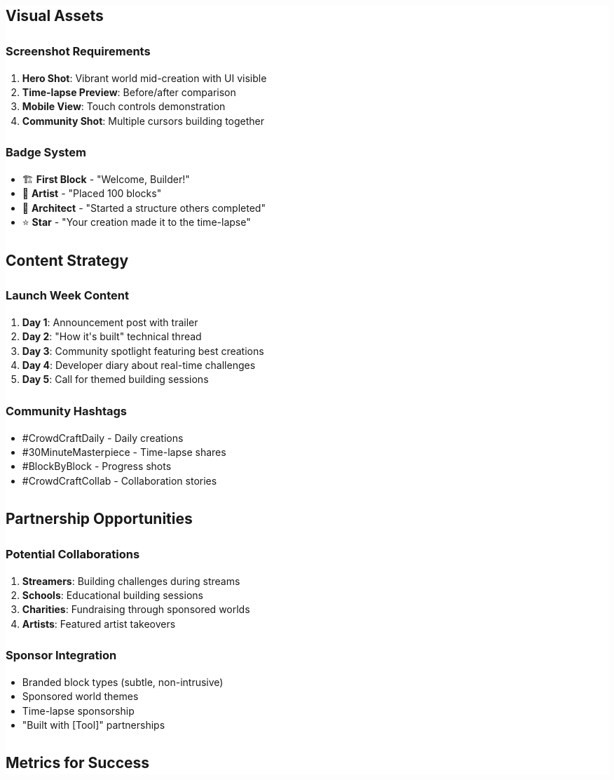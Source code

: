 ## Visual Assets

### Screenshot Requirements

1. **Hero Shot**: Vibrant world mid-creation with UI visible
2. **Time-lapse Preview**: Before/after comparison
3. **Mobile View**: Touch controls demonstration
4. **Community Shot**: Multiple cursors building together

### Badge System

- 🏗️ **First Block** - "Welcome, Builder!"
- 🎨 **Artist** - "Placed 100 blocks"
- 🏰 **Architect** - "Started a structure others completed"
- ⭐ **Star** - "Your creation made it to the time-lapse"

## Content Strategy

### Launch Week Content

1. **Day 1**: Announcement post with trailer
2. **Day 2**: "How it's built" technical thread
3. **Day 3**: Community spotlight featuring best creations
4. **Day 4**: Developer diary about real-time challenges
5. **Day 5**: Call for themed building sessions

### Community Hashtags

- #CrowdCraftDaily - Daily creations
- #30MinuteMasterpiece - Time-lapse shares
- #BlockByBlock - Progress shots
- #CrowdCraftCollab - Collaboration stories

## Partnership Opportunities

### Potential Collaborations

1. **Streamers**: Building challenges during streams
2. **Schools**: Educational building sessions
3. **Charities**: Fundraising through sponsored worlds
4. **Artists**: Featured artist takeovers

### Sponsor Integration

- Branded block types (subtle, non-intrusive)
- Sponsored world themes
- Time-lapse sponsorship
- "Built with [Tool]" partnerships

## Metrics for Success
